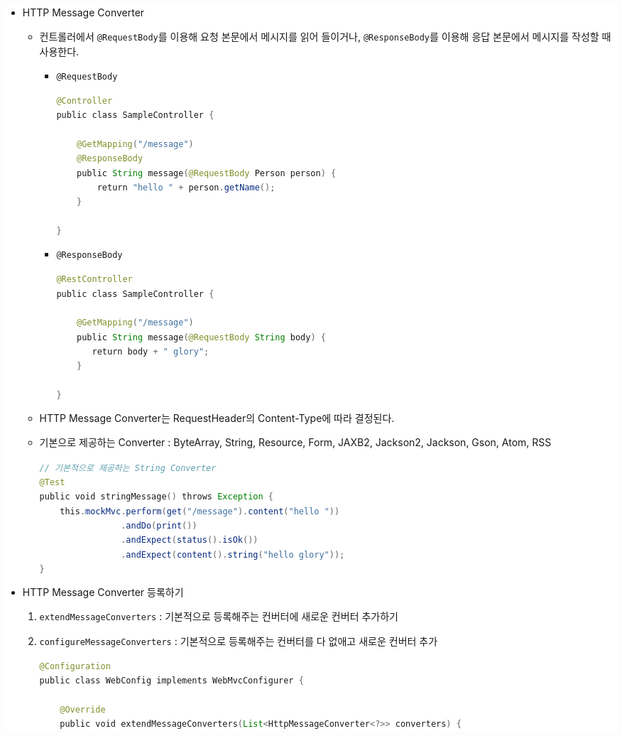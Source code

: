 -   HTTP Message Converter

    -   컨트롤러에서 `@RequestBody`를 이용해 요청 본문에서 메시지를 읽어 들이거나, `@ResponseBody`를 이용해 응답 본문에서 메시지를 작성할 때 사용한다.

        -   `@RequestBody`

            ```java
            @Controller
            public​ ​class​ ​SampleController​ {

                ​@GetMapping​(​"/message"​)
                ​@ResponseBody
                ​public​ String ​message​(@RequestBody Person person) {
                    ​return​ ​"hello "​ + person.getName();
                }

            }
            ```

        -   `@ResponseBody`

            ```java
            @RestController
            public​ ​class​ ​SampleController​ {

                ​@GetMapping​(​"/message"​)
                ​public​ String ​message​(@RequestBody String body) {
                ​   return​ body + ​" glory"​;
                }

            }
            ```

    -   HTTP Message Converter는 RequestHeader의 Content-Type에 따라 결정된다.
    -   기본으로 제공하는 Converter : ByteArray, String, Resource, Form, JAXB2, Jackson2, Jackson, Gson, Atom, RSS

        ```java
        // 기본적으로 제공하는 String Converter
        @Test
        ​public​ ​void​ ​stringMessage​() ​throws​ Exception {
            ​this​.mockMvc.perform(get(​"/message"​).content(​"hello "​))
                        .andDo(print())
                        .andExpect(status().isOk())
                        .andExpect(content().string(​"hello glory"​));
        }
        ```

-   HTTP Message Converter 등록하기

    1. `extendMessageConverters` : 기본적으로 등록해주는 컨버터에 새로운 컨버터 추가하기
    2. `configureMessageConverters` : 기본적으로 등록해주는 컨버터를 다 없애고 새로운 컨버터 추가

        ```java
        @Configuration
        public​ ​class​ ​WebConfig​ ​implements​ ​WebMvcConfigurer​ {

            ​@Override
            ​public​ ​void​ ​extendMessageConverters​(List<HttpMessageConverter<?>> converters) {

